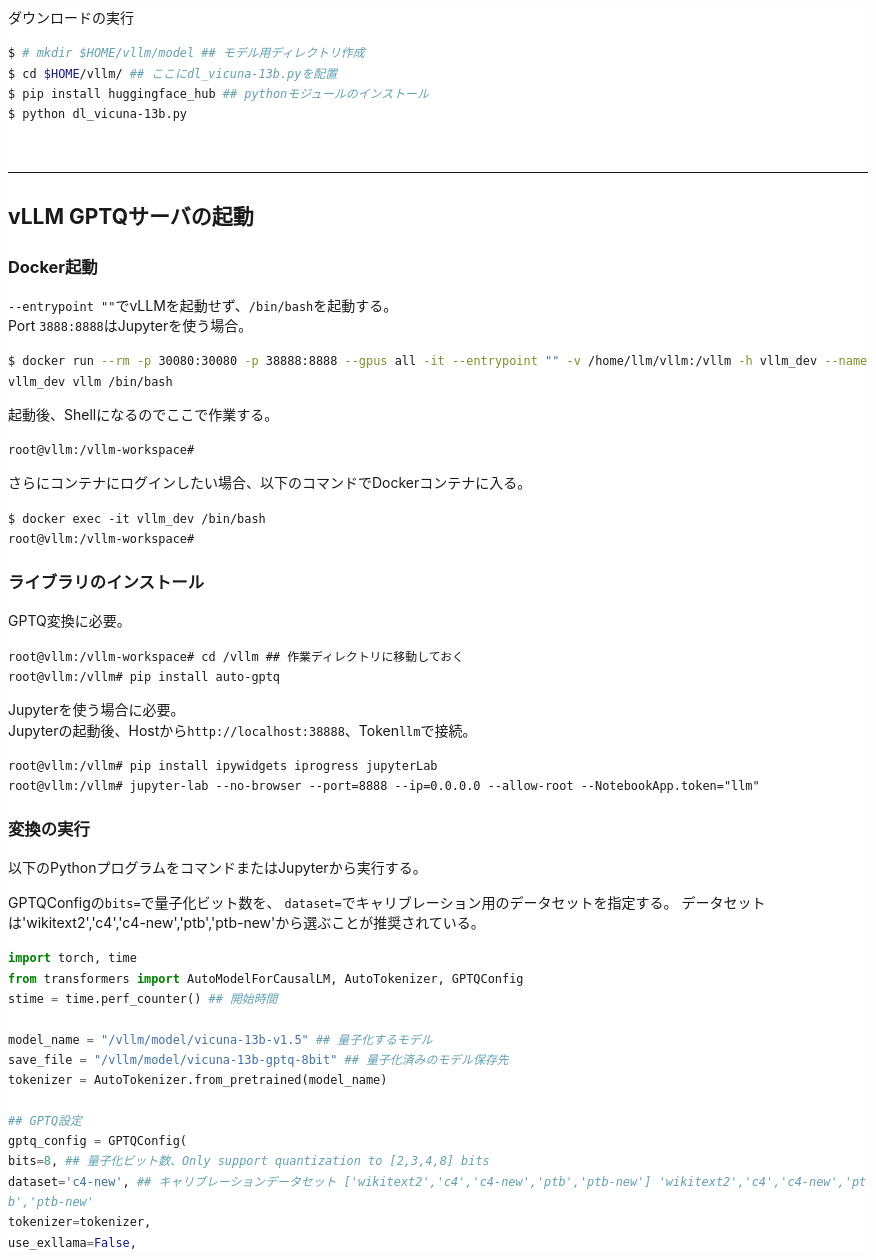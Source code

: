 ダウンロードの実行
```bash
$ # mkdir $HOME/vllm/model ## モデル用ディレクトリ作成
$ cd $HOME/vllm/ ## ここにdl_vicuna-13b.pyを配置
$ pip install huggingface_hub ## pythonモジュールのインストール
$ python dl_vicuna-13b.py
```


<br>
<hr>

## vLLM GPTQサーバの起動
### Docker起動
`--entrypoint ""`でvLLMを起動せず、`/bin/bash`を起動する。  
Port `3888:8888`はJupyterを使う場合。
```bash
$ docker run --rm -p 30080:30080 -p 38888:8888 --gpus all -it --entrypoint "" -v /home/llm/vllm:/vllm -h vllm_dev --name vllm_dev vllm /bin/bash
```
起動後、Shellになるのでここで作業する。
```bash
root@vllm:/vllm-workspace#
```
さらにコンテナにログインしたい場合、以下のコマンドでDockerコンテナに入る。
```
$ docker exec -it vllm_dev /bin/bash
root@vllm:/vllm-workspace#
```

### ライブラリのインストール
GPTQ変換に必要。
```
root@vllm:/vllm-workspace# cd /vllm ## 作業ディレクトリに移動しておく
root@vllm:/vllm# pip install auto-gptq 
```
Jupyterを使う場合に必要。  
Jupyterの起動後、Hostから`http://localhost:38888`、Token`llm`で接続。
```
root@vllm:/vllm# pip install ipywidgets iprogress jupyterLab
root@vllm:/vllm# jupyter-lab --no-browser --port=8888 --ip=0.0.0.0 --allow-root --NotebookApp.token="llm"
```

### 変換の実行
以下のPythonプログラムをコマンドまたはJupyterから実行する。  

GPTQConfigの`bits=`で量子化ビット数を、  `dataset=`でキャリブレーション用のデータセットを指定する。 データセットは'wikitext2','c4','c4-new','ptb','ptb-new'から選ぶことが推奨されている。

```python
import torch, time
from transformers import AutoModelForCausalLM, AutoTokenizer, GPTQConfig
stime = time.perf_counter() ## 開始時間

model_name = "/vllm/model/vicuna-13b-v1.5" ## 量子化するモデル
save_file = "/vllm/model/vicuna-13b-gptq-8bit" ## 量子化済みのモデル保存先
tokenizer = AutoTokenizer.from_pretrained(model_name)

## GPTQ設定
gptq_config = GPTQConfig(
bits=8, ## 量子化ビット数、Only support quantization to [2,3,4,8] bits
dataset='c4-new', ## キャリブレーションデータセット ['wikitext2','c4','c4-new','ptb','ptb-new'] 'wikitext2','c4','c4-new','ptb','ptb-new'
tokenizer=tokenizer,
use_exllama=False,
```